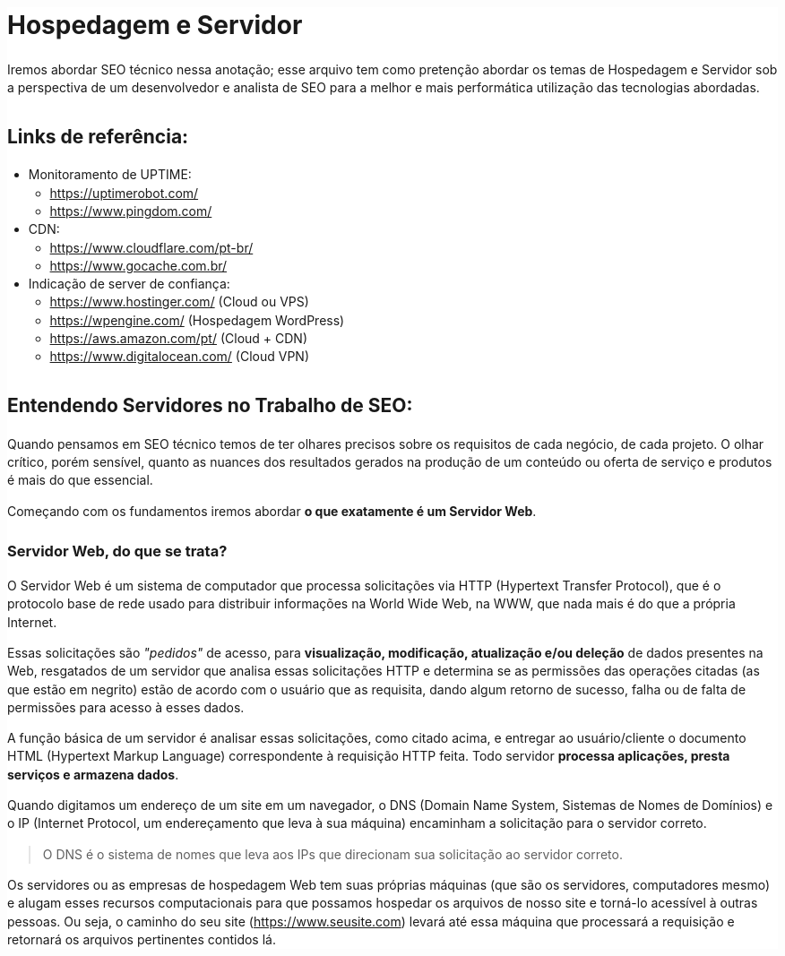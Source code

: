 # Hospedagem e Servidor

Iremos abordar SEO técnico nessa anotação; esse arquivo tem como pretenção abordar os temas de Hospedagem e Servidor sob a perspectiva de um desenvolvedor e analista de SEO para a melhor e mais performática utilização das tecnologias abordadas.

## Links de referência:

- Monitoramento de UPTIME:
  - https://uptimerobot.com/
  - https://www.pingdom.com/
- CDN:
  - https://www.cloudflare.com/pt-br/
  - https://www.gocache.com.br/
- Indicação de server de confiança:
  - https://www.hostinger.com/ (Cloud ou VPS)
  - https://wpengine.com/ (Hospedagem WordPress)
  - https://aws.amazon.com/pt/ (Cloud + CDN)
  - https://www.digitalocean.com/ (Cloud VPN)

## Entendendo Servidores no Trabalho de SEO:

Quando pensamos em SEO técnico temos de ter olhares precisos sobre os requisitos de cada negócio, de cada projeto. O olhar crítico, porém sensível, quanto as nuances dos resultados gerados na produção de um conteúdo ou oferta de serviço e produtos é mais do que essencial.

Começando com os fundamentos iremos abordar **o que exatamente é um Servidor Web**.

### Servidor Web, do que se trata?

O Servidor Web é um sistema de computador que processa solicitações via HTTP (Hypertext Transfer Protocol), que é o protocolo base de rede usado para distribuir informações na World Wide Web, na WWW, que nada mais é do que a própria Internet.

Essas solicitações são _"pedidos"_ de acesso, para **visualização, modificação, atualização e/ou deleção** de dados presentes na Web, resgatados de um servidor que analisa essas solicitações HTTP e determina se as permissões das operações citadas (as que estão em negrito) estão de acordo com o usuário que as requisita, dando algum retorno de sucesso, falha ou de falta de permissões para acesso à esses dados.

A função básica de um servidor é analisar essas solicitações, como citado acima, e entregar ao usuário/cliente o documento HTML (Hypertext Markup Language) correspondente à requisição HTTP feita. Todo servidor **processa aplicações, presta serviços e armazena dados**.

Quando digitamos um endereço de um site em um navegador, o DNS (Domain Name System, Sistemas de Nomes de Domínios) e o IP (Internet Protocol, um endereçamento que leva à sua máquina) encaminham a solicitação para o servidor correto.

> O DNS é o sistema de nomes que leva aos IPs que direcionam sua solicitação ao servidor correto.

Os servidores ou as empresas de hospedagem Web tem suas próprias máquinas (que são os servidores, computadores mesmo) e alugam esses recursos computacionais para que possamos hospedar os arquivos de nosso site e torná-lo acessível à outras pessoas. Ou seja, o caminho do seu site (https://www.seusite.com) levará até essa máquina que processará a requisição e retornará os arquivos pertinentes contidos lá.
